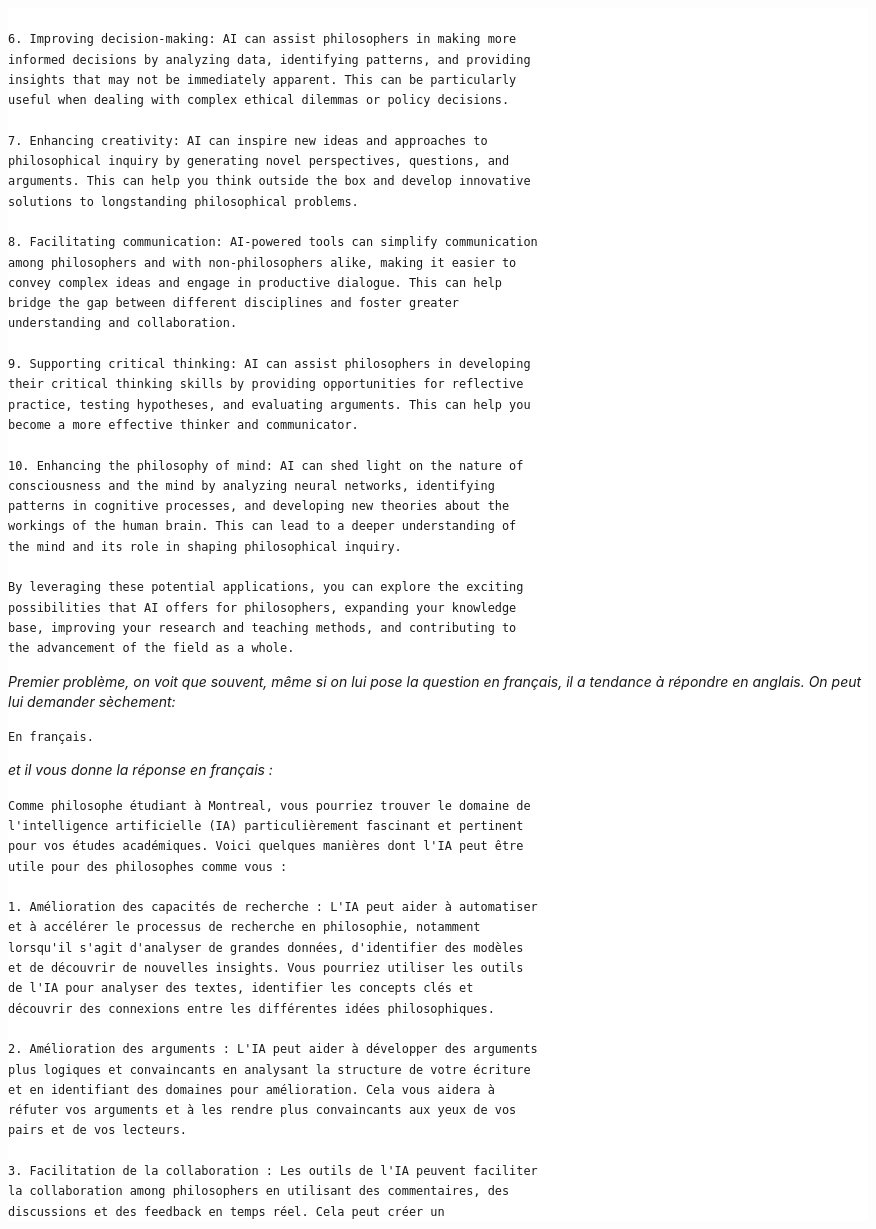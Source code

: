 ```text

6. Improving decision-making: AI can assist philosophers in making more 
informed decisions by analyzing data, identifying patterns, and providing 
insights that may not be immediately apparent. This can be particularly 
useful when dealing with complex ethical dilemmas or policy decisions.

7. Enhancing creativity: AI can inspire new ideas and approaches to 
philosophical inquiry by generating novel perspectives, questions, and 
arguments. This can help you think outside the box and develop innovative 
solutions to longstanding philosophical problems.

8. Facilitating communication: AI-powered tools can simplify communication
among philosophers and with non-philosophers alike, making it easier to 
convey complex ideas and engage in productive dialogue. This can help 
bridge the gap between different disciplines and foster greater 
understanding and collaboration.

9. Supporting critical thinking: AI can assist philosophers in developing 
their critical thinking skills by providing opportunities for reflective 
practice, testing hypotheses, and evaluating arguments. This can help you 
become a more effective thinker and communicator.

10. Enhancing the philosophy of mind: AI can shed light on the nature of 
consciousness and the mind by analyzing neural networks, identifying 
patterns in cognitive processes, and developing new theories about the 
workings of the human brain. This can lead to a deeper understanding of 
the mind and its role in shaping philosophical inquiry.

By leveraging these potential applications, you can explore the exciting 
possibilities that AI offers for philosophers, expanding your knowledge 
base, improving your research and teaching methods, and contributing to 
the advancement of the field as a whole.
```

*Premier problème, on voit que souvent, même si on lui pose la question en français, il a tendance à répondre en anglais. On peut lui demander sèchement:*

```text
En français.
```

*et il vous donne la réponse en français :*

```texte
Comme philosophe étudiant à Montreal, vous pourriez trouver le domaine de 
l'intelligence artificielle (IA) particulièrement fascinant et pertinent 
pour vos études académiques. Voici quelques manières dont l'IA peut être 
utile pour des philosophes comme vous :

1. Amélioration des capacités de recherche : L'IA peut aider à automatiser
et à accélérer le processus de recherche en philosophie, notamment 
lorsqu'il s'agit d'analyser de grandes données, d'identifier des modèles 
et de découvrir de nouvelles insights. Vous pourriez utiliser les outils 
de l'IA pour analyser des textes, identifier les concepts clés et
découvrir des connexions entre les différentes idées philosophiques.

2. Amélioration des arguments : L'IA peut aider à développer des arguments
plus logiques et convaincants en analysant la structure de votre écriture 
et en identifiant des domaines pour amélioration. Cela vous aidera à
réfuter vos arguments et à les rendre plus convaincants aux yeux de vos 
pairs et de vos lecteurs.

3. Facilitation de la collaboration : Les outils de l'IA peuvent faciliter
la collaboration among philosophers en utilisant des commentaires, des 
discussions et des feedback en temps réel. Cela peut créer un 
```